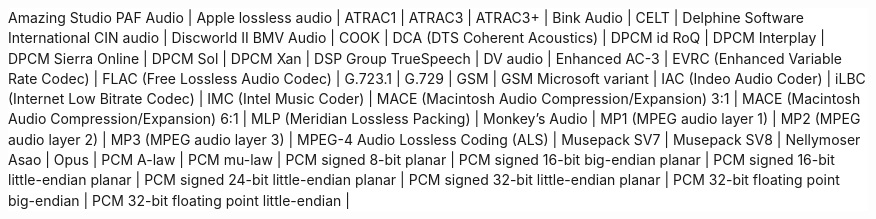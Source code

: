 Amazing Studio PAF Audio | <i class="fa fa-check" style="color: green" aria-hidden="true"></i>
Apple lossless audio | <i class="fa fa-check" style="color: green" aria-hidden="true"></i>
ATRAC1 | <i class="fa fa-check" style="color: green" aria-hidden="true"></i>
ATRAC3 | <i class="fa fa-check" style="color: green" aria-hidden="true"></i>
ATRAC3+ | <i class="fa fa-check" style="color: green" aria-hidden="true"></i>
Bink Audio | <i class="fa fa-check" style="color: green" aria-hidden="true"></i>
CELT | <i class="fa fa-check" style="color: green" aria-hidden="true"></i>
Delphine Software International CIN audio | <i class="fa fa-check" style="color: green" aria-hidden="true"></i>
Discworld II BMV Audio | <i class="fa fa-check" style="color: green" aria-hidden="true"></i>
COOK | <i class="fa fa-check" style="color: green" aria-hidden="true"></i>
DCA (DTS Coherent Acoustics) | <i class="fa fa-check" style="color: green" aria-hidden="true"></i>
DPCM id RoQ | <i class="fa fa-check" style="color: green" aria-hidden="true"></i>
DPCM Interplay | <i class="fa fa-check" style="color: green" aria-hidden="true"></i>
DPCM Sierra Online | <i class="fa fa-check" style="color: green" aria-hidden="true"></i>
DPCM Sol | <i class="fa fa-check" style="color: green" aria-hidden="true"></i>
DPCM Xan | <i class="fa fa-check" style="color: green" aria-hidden="true"></i>
DSP Group TrueSpeech | <i class="fa fa-check" style="color: green" aria-hidden="true"></i>
DV audio | <i class="fa fa-check" style="color: green" aria-hidden="true"></i>
Enhanced AC-3 | <i class="fa fa-check" style="color: green" aria-hidden="true"></i>
EVRC (Enhanced Variable Rate Codec) | <i class="fa fa-check" style="color: green" aria-hidden="true"></i>
FLAC (Free Lossless Audio Codec) | <i class="fa fa-check" style="color: green" aria-hidden="true"></i>
G.723.1 | <i class="fa fa-check" style="color: green" aria-hidden="true"></i>
G.729 | <i class="fa fa-check" style="color: green" aria-hidden="true"></i>
GSM | <i class="fa fa-check" style="color: green" aria-hidden="true"></i>
GSM Microsoft variant | <i class="fa fa-check" style="color: green" aria-hidden="true"></i>
IAC (Indeo Audio Coder) | <i class="fa fa-check" style="color: green" aria-hidden="true"></i>
iLBC (Internet Low Bitrate Codec) | <i class="fa fa-check" style="color: green" aria-hidden="true"></i>
IMC (Intel Music Coder) | <i class="fa fa-check" style="color: green" aria-hidden="true"></i>
MACE (Macintosh Audio Compression/Expansion) 3:1 | <i class="fa fa-check" style="color: green" aria-hidden="true"></i>
MACE (Macintosh Audio Compression/Expansion) 6:1 | <i class="fa fa-check" style="color: green" aria-hidden="true"></i>
MLP (Meridian Lossless Packing) | <i class="fa fa-check" style="color: green" aria-hidden="true"></i>
Monkey’s Audio | <i class="fa fa-check" style="color: green" aria-hidden="true"></i>
MP1 (MPEG audio layer 1) | <i class="fa fa-check" style="color: green" aria-hidden="true"></i>
MP2 (MPEG audio layer 2) | <i class="fa fa-check" style="color: green" aria-hidden="true"></i>
MP3 (MPEG audio layer 3) | <i class="fa fa-check" style="color: green" aria-hidden="true"></i>
MPEG-4 Audio Lossless Coding (ALS) | <i class="fa fa-check" style="color: green" aria-hidden="true"></i>
Musepack SV7 | <i class="fa fa-check" style="color: green" aria-hidden="true"></i>
Musepack SV8 | <i class="fa fa-check" style="color: green" aria-hidden="true"></i>
Nellymoser Asao | <i class="fa fa-check" style="color: green" aria-hidden="true"></i>
Opus | <i class="fa fa-check" style="color: green" aria-hidden="true"></i>
PCM A-law | <i class="fa fa-check" style="color: green" aria-hidden="true"></i>
PCM mu-law | <i class="fa fa-check" style="color: green" aria-hidden="true"></i>
PCM signed 8-bit planar | <i class="fa fa-check" style="color: green" aria-hidden="true"></i>
PCM signed 16-bit big-endian planar | <i class="fa fa-check" style="color: green" aria-hidden="true"></i>
PCM signed 16-bit little-endian planar | <i class="fa fa-check" style="color: green" aria-hidden="true"></i>
PCM signed 24-bit little-endian planar | <i class="fa fa-check" style="color: green" aria-hidden="true"></i>
PCM signed 32-bit little-endian planar | <i class="fa fa-check" style="color: green" aria-hidden="true"></i>
PCM 32-bit floating point big-endian | <i class="fa fa-check" style="color: green" aria-hidden="true"></i>
PCM 32-bit floating point little-endian | <i class="fa fa-check" style="color: green" aria-hidden="true"></i>
